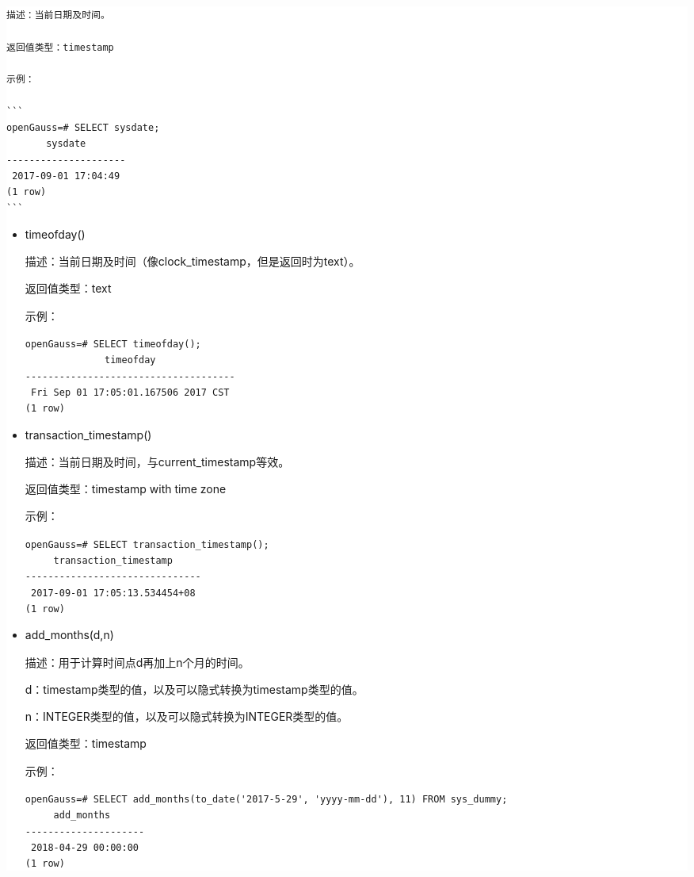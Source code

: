     描述：当前日期及时间。

    返回值类型：timestamp

    示例：

    ```
    openGauss=# SELECT sysdate;
           sysdate       
    ---------------------
     2017-09-01 17:04:49
    (1 row)
    ```

-   timeofday\(\)

    描述：当前日期及时间（像clock\_timestamp，但是返回时为text）。

    返回值类型：text

    示例：

    ```
    openGauss=# SELECT timeofday();
                  timeofday              
    -------------------------------------
     Fri Sep 01 17:05:01.167506 2017 CST
    (1 row)
    ```

-   transaction\_timestamp\(\)

    描述：当前日期及时间，与current\_timestamp等效。

    返回值类型：timestamp with time zone

    示例：

    ```
    openGauss=# SELECT transaction_timestamp();
         transaction_timestamp     
    -------------------------------
     2017-09-01 17:05:13.534454+08
    (1 row)
    ```

-   add\_months\(d,n\)

    描述：用于计算时间点d再加上n个月的时间。

    d：timestamp类型的值，以及可以隐式转换为timestamp类型的值。
    
    n：INTEGER类型的值，以及可以隐式转换为INTEGER类型的值。

    返回值类型：timestamp

    示例：

    ```
    openGauss=# SELECT add_months(to_date('2017-5-29', 'yyyy-mm-dd'), 11) FROM sys_dummy;
         add_months      
    ---------------------
     2018-04-29 00:00:00
    (1 row)
    ```
